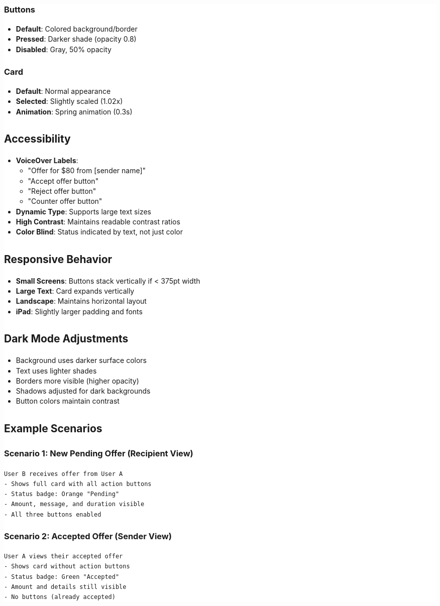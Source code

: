 ### Buttons
- **Default**: Colored background/border
- **Pressed**: Darker shade (opacity 0.8)
- **Disabled**: Gray, 50% opacity

### Card
- **Default**: Normal appearance
- **Selected**: Slightly scaled (1.02x)
- **Animation**: Spring animation (0.3s)

## Accessibility

- **VoiceOver Labels**:
  - "Offer for $80 from [sender name]"
  - "Accept offer button"
  - "Reject offer button"
  - "Counter offer button"
- **Dynamic Type**: Supports large text sizes
- **High Contrast**: Maintains readable contrast ratios
- **Color Blind**: Status indicated by text, not just color

## Responsive Behavior

- **Small Screens**: Buttons stack vertically if < 375pt width
- **Large Text**: Card expands vertically
- **Landscape**: Maintains horizontal layout
- **iPad**: Slightly larger padding and fonts

## Dark Mode Adjustments

- Background uses darker surface colors
- Text uses lighter shades
- Borders more visible (higher opacity)
- Shadows adjusted for dark backgrounds
- Button colors maintain contrast

## Example Scenarios

### Scenario 1: New Pending Offer (Recipient View)
```
User B receives offer from User A
- Shows full card with all action buttons
- Status badge: Orange "Pending"
- Amount, message, and duration visible
- All three buttons enabled
```

### Scenario 2: Accepted Offer (Sender View)
```
User A views their accepted offer
- Shows card without action buttons
- Status badge: Green "Accepted"
- Amount and details still visible
- No buttons (already accepted)
```
